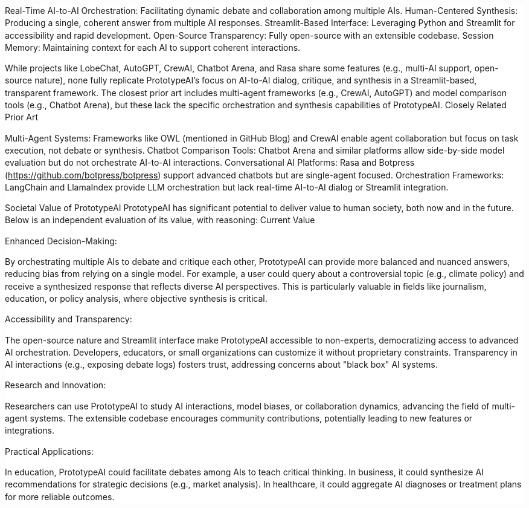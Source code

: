 Real-Time AI-to-AI Orchestration: Facilitating dynamic debate and collaboration among multiple AIs.
Human-Centered Synthesis: Producing a single, coherent answer from multiple AI responses.
Streamlit-Based Interface: Leveraging Python and Streamlit for accessibility and rapid development.
Open-Source Transparency: Fully open-source with an extensible codebase.
Session Memory: Maintaining context for each AI to support coherent interactions.

While projects like LobeChat, AutoGPT, CrewAI, Chatbot Arena, and Rasa share some features (e.g., multi-AI support, open-source nature), none fully replicate PrototypeAI’s focus on AI-to-AI dialog, critique, and synthesis in a Streamlit-based, transparent framework. The closest prior art includes multi-agent frameworks (e.g., CrewAI, AutoGPT) and model comparison tools (e.g., Chatbot Arena), but these lack the specific orchestration and synthesis capabilities of PrototypeAI.
Closely Related Prior Art

Multi-Agent Systems: Frameworks like OWL (mentioned in GitHub Blog) and CrewAI enable agent collaboration but focus on task execution, not debate or synthesis.
Chatbot Comparison Tools: Chatbot Arena and similar platforms allow side-by-side model evaluation but do not orchestrate AI-to-AI interactions.
Conversational AI Platforms: Rasa and Botpress (https://github.com/botpress/botpress) support advanced chatbots but are single-agent focused.
Orchestration Frameworks: LangChain and LlamaIndex provide LLM orchestration but lack real-time AI-to-AI dialog or Streamlit integration.

Societal Value of PrototypeAI
PrototypeAI has significant potential to deliver value to human society, both now and in the future. Below is an independent evaluation of its value, with reasoning:
Current Value

Enhanced Decision-Making:

By orchestrating multiple AIs to debate and critique each other, PrototypeAI can provide more balanced and nuanced answers, reducing bias from relying on a single model. For example, a user could query about a controversial topic (e.g., climate policy) and receive a synthesized response that reflects diverse AI perspectives.
This is particularly valuable in fields like journalism, education, or policy analysis, where objective synthesis is critical.


Accessibility and Transparency:

The open-source nature and Streamlit interface make PrototypeAI accessible to non-experts, democratizing access to advanced AI orchestration. Developers, educators, or small organizations can customize it without proprietary constraints.
Transparency in AI interactions (e.g., exposing debate logs) fosters trust, addressing concerns about "black box" AI systems.


Research and Innovation:

Researchers can use PrototypeAI to study AI interactions, model biases, or collaboration dynamics, advancing the field of multi-agent systems.
The extensible codebase encourages community contributions, potentially leading to new features or integrations.


Practical Applications:

In education, PrototypeAI could facilitate debates among AIs to teach critical thinking.
In business, it could synthesize AI recommendations for strategic decisions (e.g., market analysis).
In healthcare, it could aggregate AI diagnoses or treatment plans for more reliable outcomes.
